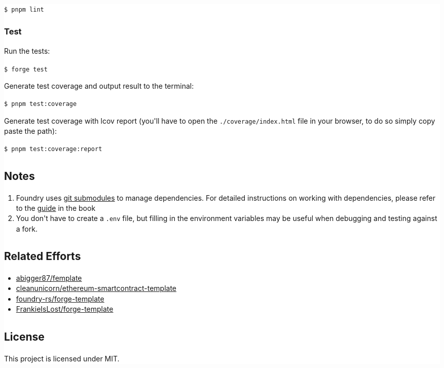 ```sh
$ pnpm lint
```

### Test

Run the tests:

```sh
$ forge test
```

Generate test coverage and output result to the terminal:

```sh
$ pnpm test:coverage
```

Generate test coverage with lcov report (you'll have to open the `./coverage/index.html` file in your browser, to do so
simply copy paste the path):

```sh
$ pnpm test:coverage:report
```

## Notes

1. Foundry uses [git submodules](https://git-scm.com/book/en/v2/Git-Tools-Submodules) to manage dependencies. For
   detailed instructions on working with dependencies, please refer to the
   [guide](https://book.getfoundry.sh/projects/dependencies.html) in the book
2. You don't have to create a `.env` file, but filling in the environment variables may be useful when debugging and
   testing against a fork.

## Related Efforts

- [abigger87/femplate](https://github.com/abigger87/femplate)
- [cleanunicorn/ethereum-smartcontract-template](https://github.com/cleanunicorn/ethereum-smartcontract-template)
- [foundry-rs/forge-template](https://github.com/foundry-rs/forge-template)
- [FrankieIsLost/forge-template](https://github.com/FrankieIsLost/forge-template)

## License

This project is licensed under MIT.
